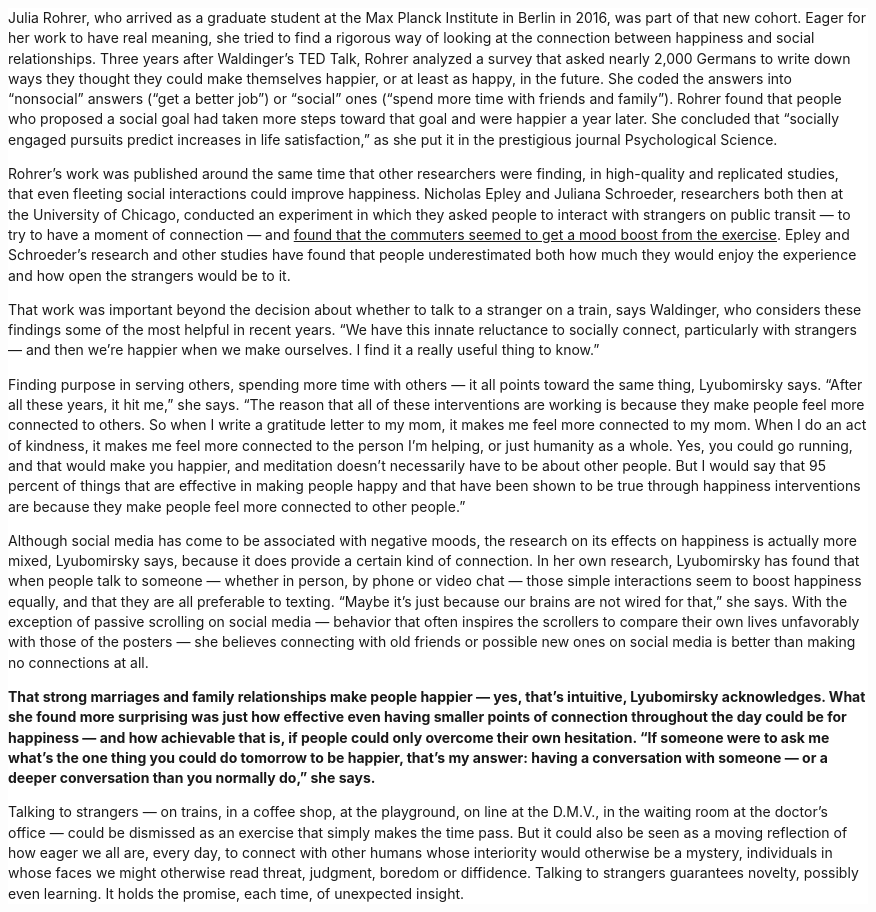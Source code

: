 Julia Rohrer, who arrived as a graduate student at the Max Planck Institute in Berlin in 2016, was part of that new cohort. Eager for her work to have real meaning, she tried to find a rigorous way of looking at the connection between happiness and social relationships. Three years after Waldinger’s TED Talk, Rohrer analyzed a survey that asked nearly 2,000 Germans to write down ways they thought they could make themselves happier, or at least as happy, in the future. She coded the answers into “nonsocial” answers (“get a better job”) or “social” ones (“spend more time with friends and family”). Rohrer found that people who proposed a social goal had taken more steps toward that goal and were happier a year later. She concluded that “socially engaged pursuits predict increases in life satisfaction,” as she put it in the prestigious journal Psychological Science.

Rohrer’s work was published around the same time that other researchers were finding, in high-quality and replicated studies, that even fleeting social interactions could improve happiness. Nicholas Epley and Juliana Schroeder, researchers both then at the University of Chicago, conducted an experiment in which they asked people to interact with strangers on public transit — to try to have a moment of connection — and [found that the commuters seemed to get a mood boost from the exercise](https://www.nytimes.com/2014/04/26/opinion/sunday/hello-stranger.html). Epley and Schroeder’s research and other studies have found that people underestimated both how much they would enjoy the experience and how open the strangers would be to it.

That work was important beyond the decision about whether to talk to a stranger on a train, says Waldinger, who considers these findings some of the most helpful in recent years. “We have this innate reluctance to socially connect, particularly with strangers — and then we’re happier when we make ourselves. I find it a really useful thing to know.”

Finding purpose in serving others, spending more time with others — it all points toward the same thing, Lyubomirsky says. “After all these years, it hit me,” she says. “The reason that all of these interventions are working is because they make people feel more connected to others. So when I write a gratitude letter to my mom, it makes me feel more connected to my mom. When I do an act of kindness, it makes me feel more connected to the person I’m helping, or just humanity as a whole. Yes, you could go running, and that would make you happier, and meditation doesn’t necessarily have to be about other people. But I would say that 95 percent of things that are effective in making people happy and that have been shown to be true through happiness interventions are because they make people feel more connected to other people.”

Although social media has come to be associated with negative moods, the research on its effects on happiness is actually more mixed, Lyubomirsky says, because it does provide a certain kind of connection. In her own research, Lyubomirsky has found that when people talk to someone — whether in person, by phone or video chat — those simple interactions seem to boost happiness equally, and that they are all preferable to texting. “Maybe it’s just because our brains are not wired for that,” she says. With the exception of passive scrolling on social media — behavior that often inspires the scrollers to compare their own lives unfavorably with those of the posters — she believes connecting with old friends or possible new ones on social media is better than making no connections at all.

**That strong marriages and family relationships make people happier — yes, that’s intuitive, Lyubomirsky acknowledges. What she found more surprising was just how effective even having smaller points of connection throughout the day could be for happiness — and how achievable that is, if people could only overcome their own hesitation. “If someone were to ask me what’s the one thing you could do tomorrow to be happier, that’s my answer: having a conversation with someone — or a deeper conversation than you normally do,” she says.**

Talking to strangers — on trains, in a coffee shop, at the playground, on line at the D.M.V., in the waiting room at the doctor’s office — could be dismissed as an exercise that simply makes the time pass. But it could also be seen as a moving reflection of how eager we all are, every day, to connect with other humans whose interiority would otherwise be a mystery, individuals in whose faces we might otherwise read threat, judgment, boredom or diffidence. Talking to strangers guarantees novelty, possibly even learning. It holds the promise, each time, of unexpected insight.
